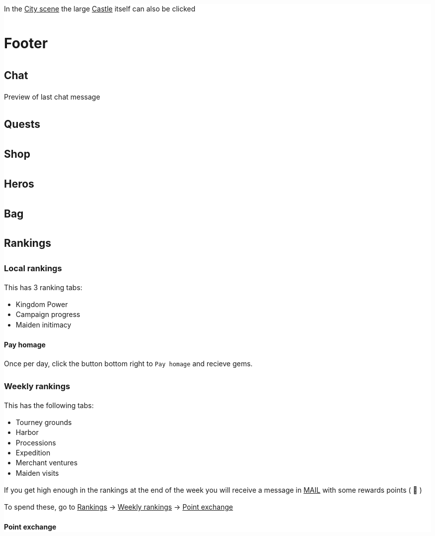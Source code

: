 In the [City scene](#city-scene) the large [Castle](#castle) itself can also be clicked

# Footer

## Chat

Preview of last chat message

## Quests

## Shop

## Heros

## Bag

## Rankings

### Local rankings

This has 3 ranking tabs:

- Kingdom Power
- Campaign progress
- Maiden initimacy

#### Pay homage

Once per day, click the button bottom right to `Pay homage` and recieve gems.

### Weekly rankings

This has the following tabs:

- Tourney grounds
- Harbor
- Processions
- Expedition
- Merchant ventures
- Maiden visits

If you get high enough in the rankings at the end of the week you will receive a message in [MAIL](#mail) with some rewards points ( :crown: )

To spend these, go to [Rankings](#rankings) → [Weekly rankings](#weekly-rankings) → [Point exchange](#weekly-rankings-point-exchange)

#### <a name="weekly-rankings-point-exchange"></a>Point exchange
